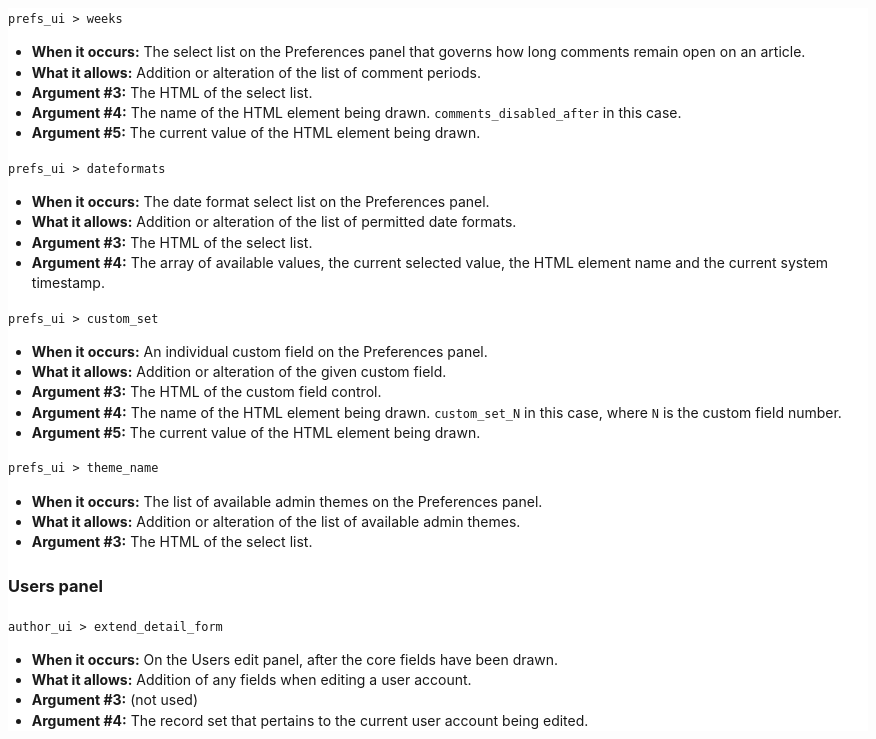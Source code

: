 `prefs_ui > weeks`
* **When it occurs:** The select list on the Preferences panel that governs how long comments remain open on an article.
* **What it allows:** Addition or alteration of the list of comment periods.
* **Argument \#3:** The HTML of the select list.
* **Argument \#4:** The name of the HTML element being drawn. `comments_disabled_after` in this case.
* **Argument \#5:** The current value of the HTML element being drawn.

`prefs_ui > dateformats`
* **When it occurs:** The date format select list on the Preferences panel.
* **What it allows:** Addition or alteration of the list of permitted date formats.
* **Argument \#3:** The HTML of the select list.
* **Argument \#4:** The array of available values, the current selected value, the HTML element name and the current system timestamp.

`prefs_ui > custom_set`
* **When it occurs:** An individual custom field on the Preferences panel.
* **What it allows:** Addition or alteration of the given custom field.
* **Argument \#3:** The HTML of the custom field control.
* **Argument \#4:** The name of the HTML element being drawn. `custom_set_N` in this case, where `N` is the custom field number.
* **Argument \#5:** The current value of the HTML element being drawn.

`prefs_ui > theme_name`
* **When it occurs:** The list of available admin themes on the Preferences panel.
* **What it allows:** Addition or alteration of the list of available admin themes.
* **Argument \#3:** The HTML of the select list.

### Users panel

`author_ui > extend_detail_form`
* **When it occurs:** On the Users edit panel, after the core fields have been drawn.
* **What it allows:** Addition of any fields when editing a user account.
* **Argument \#3:** (not used)
* **Argument \#4:** The record set that pertains to the current user account being edited.
